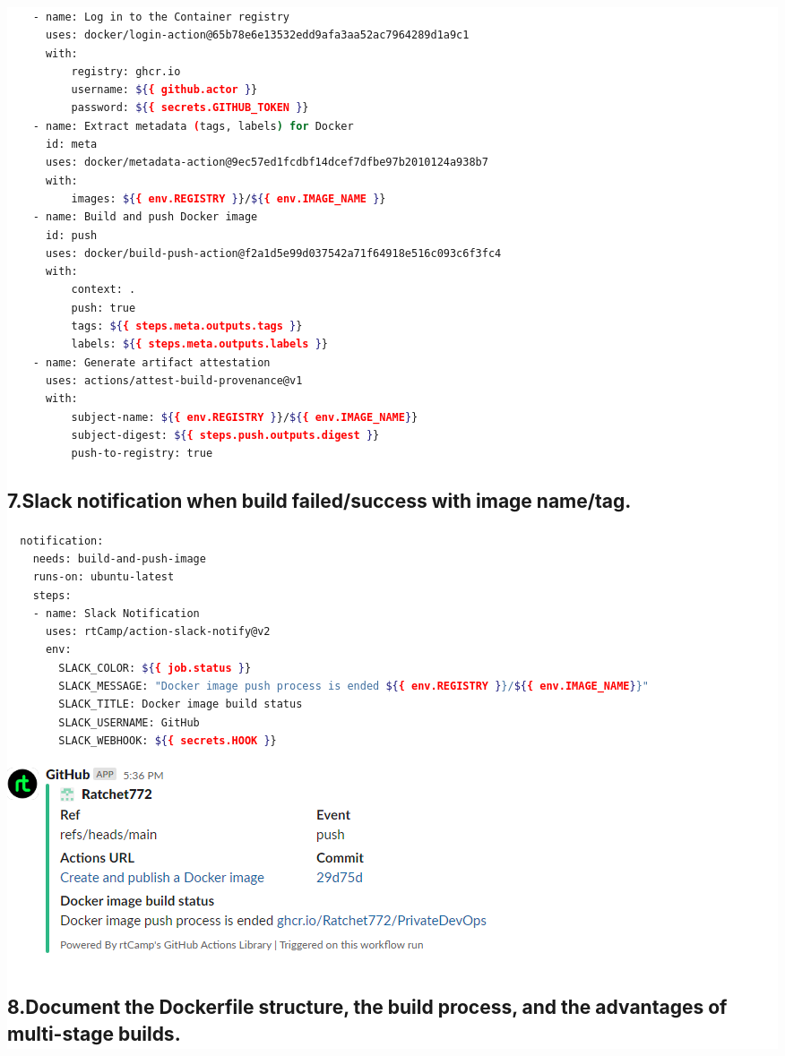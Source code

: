 ```bash
    - name: Log in to the Container registry
      uses: docker/login-action@65b78e6e13532edd9afa3aa52ac7964289d1a9c1
      with:
          registry: ghcr.io
          username: ${{ github.actor }}
          password: ${{ secrets.GITHUB_TOKEN }}		  
    - name: Extract metadata (tags, labels) for Docker
      id: meta
      uses: docker/metadata-action@9ec57ed1fcdbf14dcef7dfbe97b2010124a938b7
      with:
          images: ${{ env.REGISTRY }}/${{ env.IMAGE_NAME }}  
    - name: Build and push Docker image
      id: push
      uses: docker/build-push-action@f2a1d5e99d037542a71f64918e516c093c6f3fc4
      with:
          context: .
          push: true
          tags: ${{ steps.meta.outputs.tags }}
          labels: ${{ steps.meta.outputs.labels }}	  
    - name: Generate artifact attestation
      uses: actions/attest-build-provenance@v1
      with:
          subject-name: ${{ env.REGISTRY }}/${{ env.IMAGE_NAME}}
          subject-digest: ${{ steps.push.outputs.digest }}
          push-to-registry: true
```
## 7.Slack notification when build failed/success with image name/tag.
```bash	  	  
  notification:
    needs: build-and-push-image
    runs-on: ubuntu-latest
    steps:
    - name: Slack Notification
      uses: rtCamp/action-slack-notify@v2
      env:
        SLACK_COLOR: ${{ job.status }}
        SLACK_MESSAGE: "Docker image push process is ended ${{ env.REGISTRY }}/${{ env.IMAGE_NAME}}"
        SLACK_TITLE: Docker image build status
        SLACK_USERNAME: GitHub
        SLACK_WEBHOOK: ${{ secrets.HOOK }}
```
![img](img/7_slack_message.PNG)
## 8.Document the Dockerfile structure, the build process, and the advantages of multi-stage builds.